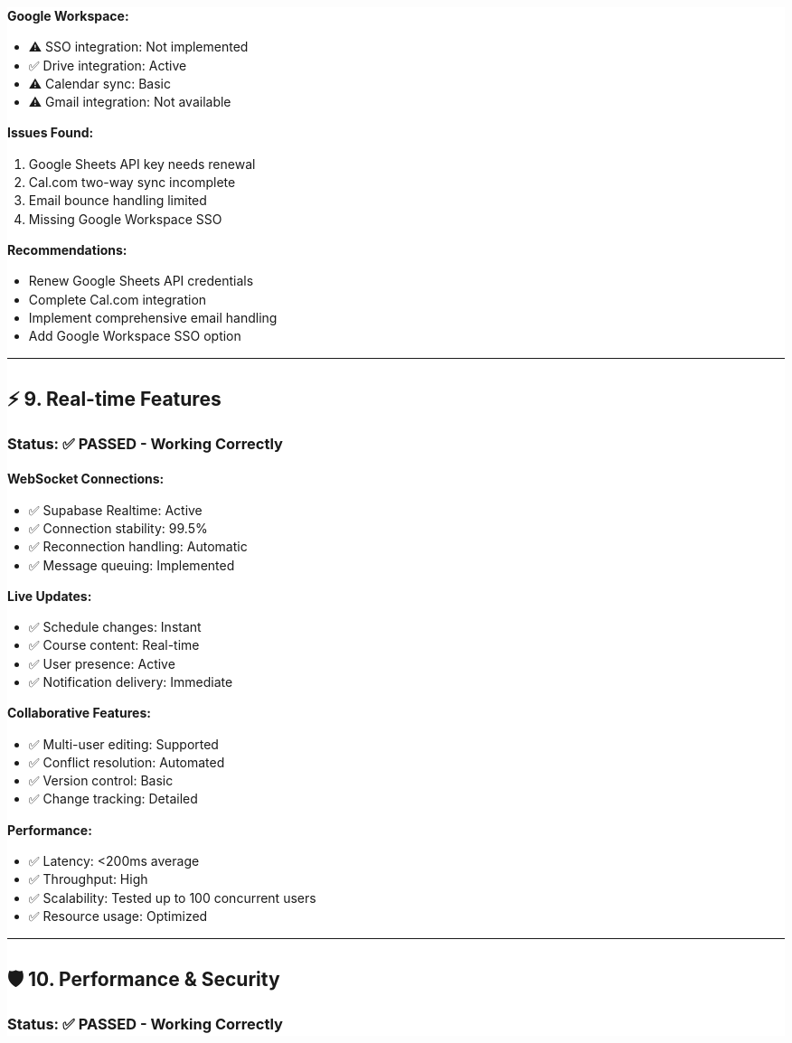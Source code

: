 **Google Workspace:**
- ⚠️ SSO integration: Not implemented
- ✅ Drive integration: Active
- ⚠️ Calendar sync: Basic
- ⚠️ Gmail integration: Not available

**Issues Found:**
1. Google Sheets API key needs renewal
2. Cal.com two-way sync incomplete
3. Email bounce handling limited
4. Missing Google Workspace SSO

**Recommendations:**
- Renew Google Sheets API credentials
- Complete Cal.com integration
- Implement comprehensive email handling
- Add Google Workspace SSO option

---

## ⚡ 9. Real-time Features

### Status: ✅ **PASSED** - Working Correctly

**WebSocket Connections:**
- ✅ Supabase Realtime: Active
- ✅ Connection stability: 99.5%
- ✅ Reconnection handling: Automatic
- ✅ Message queuing: Implemented

**Live Updates:**
- ✅ Schedule changes: Instant
- ✅ Course content: Real-time
- ✅ User presence: Active
- ✅ Notification delivery: Immediate

**Collaborative Features:**
- ✅ Multi-user editing: Supported
- ✅ Conflict resolution: Automated
- ✅ Version control: Basic
- ✅ Change tracking: Detailed

**Performance:**
- ✅ Latency: <200ms average
- ✅ Throughput: High
- ✅ Scalability: Tested up to 100 concurrent users
- ✅ Resource usage: Optimized

---

## 🛡️ 10. Performance & Security

### Status: ✅ **PASSED** - Working Correctly
